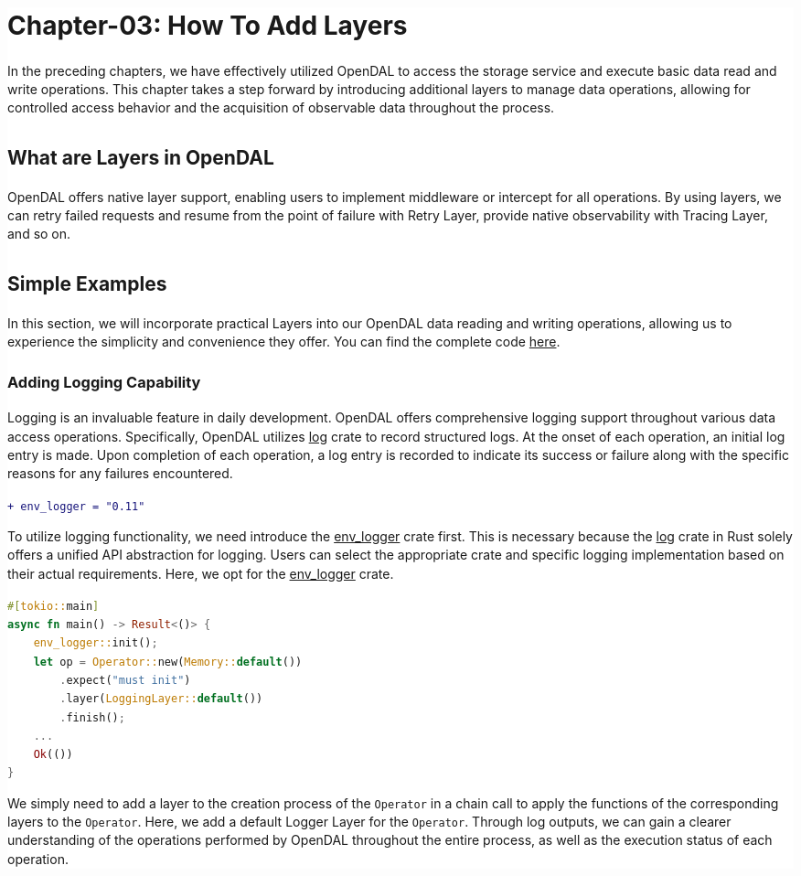 # Chapter-03: How To Add Layers

In the preceding chapters, we have effectively utilized OpenDAL to access the storage service and execute basic data read and write operations. This chapter takes a step forward by introducing additional layers to manage data operations, allowing for controlled access behavior and the acquisition of observable data throughout the process.

## What are Layers in OpenDAL

OpenDAL offers native layer support, enabling users to implement middleware or intercept for all operations. By using layers, we can retry failed requests and resume from the point of failure with Retry Layer, provide native observability with Tracing Layer, and so on.

## Simple Examples

In this section, we will incorporate practical Layers into our OpenDAL data reading and writing operations, allowing us to experience the simplicity and convenience they offer. You can find the complete code [here](./src/main.rs).

### Adding Logging Capability

Logging is an invaluable feature in daily development. OpenDAL offers comprehensive logging support throughout various data access operations. Specifically, OpenDAL utilizes [log](https://docs.rs/log/latest/log/) crate to record structured logs. At the onset of each operation, an initial log entry is made. Upon completion of each operation, a log entry is recorded to indicate its success or failure along with the specific reasons for any failures encountered.

```diff
+ env_logger = "0.11"
```

To utilize logging functionality, we need introduce the [env_logger](https://docs.rs/env_logger/latest/env_logger/) crate first. This is necessary because the [log](https://docs.rs/log/latest/log/) crate in Rust solely offers a unified API abstraction for logging. Users can select the appropriate crate and specific logging implementation based on their actual requirements. Here, we opt for the [env_logger](https://docs.rs/env_logger/latest/env_logger/) crate.

```rust
#[tokio::main]
async fn main() -> Result<()> {
    env_logger::init();
    let op = Operator::new(Memory::default())
        .expect("must init")
        .layer(LoggingLayer::default())
        .finish();
    ...
    Ok(())
}
```

We simply need to add a layer to the creation process of the `Operator` in a chain call to apply the functions of the corresponding layers to the `Operator`. Here, we add a default Logger Layer for the `Operator`. Through log outputs, we can gain a clearer understanding of the operations performed by OpenDAL throughout the entire process, as well as the execution status of each operation.
